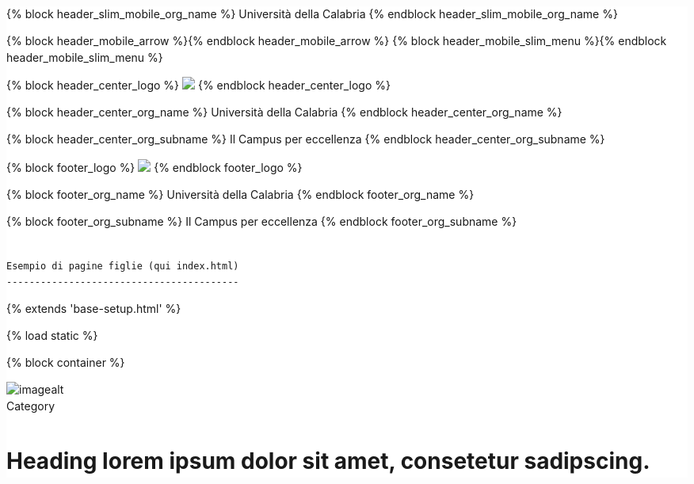 
{% block header_slim_mobile_org_name %}
Università della Calabria
{% endblock header_slim_mobile_org_name %}


{% block header_mobile_arrow %}{% endblock header_mobile_arrow %}
{% block header_mobile_slim_menu %}{% endblock header_mobile_slim_menu %}


{% block header_center_logo %}
<img class="icon" src="{% static 'images/logo.png' %}" />
{% endblock header_center_logo %}


{% block header_center_org_name %}
Università della Calabria
{% endblock header_center_org_name %}


{% block header_center_org_subname %}
Il Campus per eccellenza
{% endblock header_center_org_subname %}


{% block footer_logo %}
<img class="icon" src="{% static 'images/logo_white.png' %}" />
{% endblock footer_logo %}


{% block footer_org_name %}
Università della Calabria
{% endblock footer_org_name %}


{% block footer_org_subname %}
Il Campus per eccellenza
{% endblock footer_org_subname %}
```

Esempio di pagine figlie (qui index.html)
-----------------------------------------

```
{% extends 'base-setup.html' %}

{% load static %}

{% block container %}

<div class="it-hero-wrapper it-dark it-overlay">
  
  <div class="img-responsive-wrapper">
    <div class="img-responsive">
        <div class="img-wrapper">
            <img src="{% static 'images/unical_banner.jpg' %}" title="img title" alt="imagealt">
        </div>
    </div>
  </div>
  
  <div class="container">
    <div class="row">
        <div class="col-12">
          <div class="it-hero-text-wrapper bg-dark">
              <span class="it-category">Category</span>
              <h1 class="no_toc">Heading lorem ipsum dolor sit amet, consetetur sadipscing.</h1>